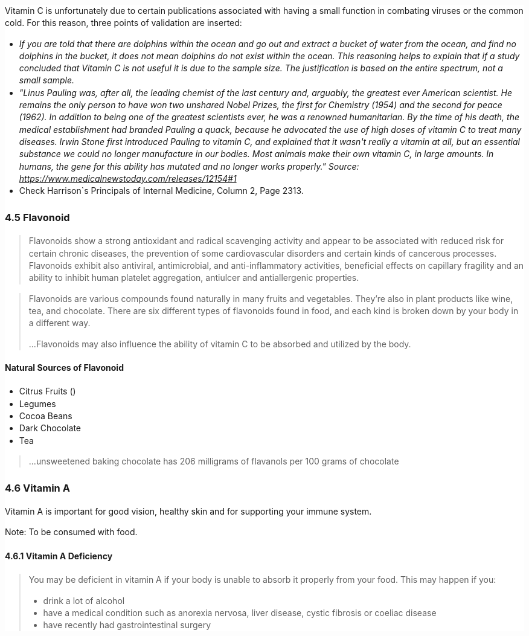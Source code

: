 Vitamin C is unfortunately due to certain publications associated with having a small function in combating viruses or the common cold. For this reason, three points of validation are inserted:

- *If you are told that there are dolphins within the ocean and go out and extract a bucket of water from the ocean, and find no dolphins in the bucket, it does not mean dolphins do not exist within the ocean. This reasoning helps to explain that if a study concluded that Vitamin C is not useful it is due to the sample size. The justification is based on the entire spectrum, not a small sample.* 
- *"Linus Pauling was, after all, the leading chemist of the last century and, arguably, the greatest ever American scientist. He remains the only person to have won two unshared Nobel Prizes, the first for Chemistry (1954) and the second for peace (1962). In addition to being one of the greatest scientists ever, he was a renowned humanitarian. 
By the time of his death, the medical establishment had branded Pauling a quack, because he advocated the use of high doses of vitamin C to treat many diseases. Irwin Stone first introduced Pauling to vitamin C, and explained that it wasn't really a vitamin at all, but an essential substance we could no longer manufacture in our bodies. Most animals make their own vitamin C, in large amounts. In humans, the gene for this ability has mutated and no longer works properly." 
Source: https://www.medicalnewstoday.com/releases/12154#1*
- Check Harrison`s Principals of Internal Medicine, Column 2, Page 2313.

### 4.5 Flavonoid
> Flavonoids show a strong antioxidant and radical scavenging activity and appear to be associated with reduced risk for certain chronic diseases, the prevention of some cardiovascular disorders and certain kinds of cancerous processes. Flavonoids exhibit also antiviral, antimicrobial, and anti-inflammatory activities, beneficial effects on capillary fragility and an ability to inhibit human platelet aggregation, antiulcer and antiallergenic properties.

> Flavonoids are various compounds found naturally in many fruits and vegetables. They’re also in plant products like wine, tea, and chocolate. There are six different types of flavonoids found in food, and each kind is broken down by your body in a different way.
> 
> ...Flavonoids may also influence the ability of vitamin C to be absorbed and utilized by the body.

#### Natural Sources of Flavonoid
- Citrus Fruits ()
- Legumes
- Cocoa Beans
- Dark Chocolate
- Tea

> ...unsweetened baking chocolate has 206 milligrams of flavanols per 100 grams of chocolate

### 4.6 Vitamin A
Vitamin A is important for good vision, healthy skin and for supporting your immune system.

Note: To be consumed with food.

#### 4.6.1 Vitamin A Deficiency
> You may be deficient in vitamin A if your body is unable to absorb it properly from your food. This may happen if you:
> 
> - drink a lot of alcohol
> - have a medical condition such as anorexia nervosa, liver disease, cystic fibrosis or coeliac disease
> - have recently had gastrointestinal surgery
